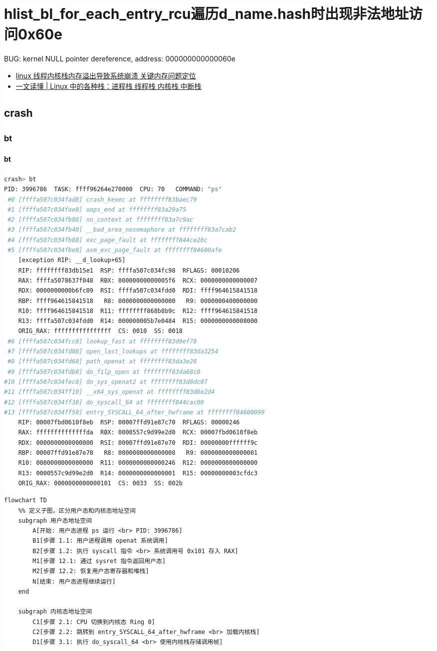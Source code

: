 # hlist_bl_for_each_entry_rcu遍历d_name.hash时出现非法地址访问0x60e

BUG: kernel NULL pointer dereference, address: 000000000000060e

- [linux 线程内核栈内存溢出导致系统崩溃 关键内存问题定位](https://zhuanlan.zhihu.com/p/13843033554)
- [一文读懂 | Linux 中的各种栈：进程栈 线程栈 内核栈 中断栈](https://cloud.tencent.com/developer/article/2168474)

## crash

### bt

#### bt

```bash
crash> bt
PID: 3996786  TASK: ffff96264e270000  CPU: 70   COMMAND: "ps"
 #0 [ffffa507c034fad8] crash_kexec at ffffffff83baec79
 #1 [ffffa507c034fae8] oops_end at ffffffff83a29a75
 #2 [ffffa507c034fb08] no_context at ffffffff83a7c9ac
 #3 [ffffa507c034fb40] __bad_area_nosemaphore at ffffffff83a7cab2
 #4 [ffffa507c034fb88] exc_page_fault at ffffffff844ce2bc
 #5 [ffffa507c034fbe0] asm_exc_page_fault at ffffffff84600afe
    [exception RIP: __d_lookup+65]
    RIP: ffffffff83db15e1  RSP: ffffa507c034fc98  RFLAGS: 00010206
    RAX: ffffa5078637f048  RBX: 00000000000005f6  RCX: 0000000000000007
    RDX: 0000000000b6fc09  RSI: ffffa507c034fdd0  RDI: ffff964615841518
    RBP: ffff964615841518   R8: 0000000000000000   R9: 0000000400000000
    R10: ffff964615841518  R11: ffffffff868b8b9c  R12: ffff964615841518
    R13: ffffa507c034fdd0  R14: 000000005b7e0484  R15: 0000000000008000
    ORIG_RAX: ffffffffffffffff  CS: 0010  SS: 0018
 #6 [ffffa507c034fcc8] lookup_fast at ffffffff83d9ef78
 #7 [ffffa507c034fd08] open_last_lookups at ffffffff83da3254
 #8 [ffffa507c034fd68] path_openat at ffffffff83da3e28
 #9 [ffffa507c034fdb8] do_filp_open at ffffffff83da68c0
#10 [ffffa507c034fec8] do_sys_openat2 at ffffffff83d8dc07
#11 [ffffa507c034ff10] __x64_sys_openat at ffffffff83d8e2d4
#12 [ffffa507c034ff38] do_syscall_64 at ffffffff844cac00
#13 [ffffa507c034ff50] entry_SYSCALL_64_after_hwframe at ffffffff84600099
    RIP: 00007fbd0610f8eb  RSP: 00007ffd91e87c70  RFLAGS: 00000246
    RAX: ffffffffffffffda  RBX: 0000557c9d99e2d0  RCX: 00007fbd0610f8eb
    RDX: 0000000000000000  RSI: 00007ffd91e87e70  RDI: 00000000ffffff9c
    RBP: 00007ffd91e87e70   R8: 0000000000000008   R9: 0000000000000001
    R10: 0000000000000000  R11: 0000000000000246  R12: 0000000000000000
    R13: 0000557c9d99e2d0  R14: 0000000000000001  R15: 00000000003cfdc3
    ORIG_RAX: 0000000000000101  CS: 0033  SS: 002b
```

```mermaid
flowchart TD
    %% 定义子图，区分用户态和内核态地址空间
    subgraph 用户态地址空间
        A[开始: 用户态进程 ps 运行 <br> PID: 3996786]
        B1[步骤 1.1: 用户进程调用 openat 系统调用]
        B2[步骤 1.2: 执行 syscall 指令 <br> 系统调用号 0x101 存入 RAX]
        M1[步骤 12.1: 通过 sysret 指令返回用户态]
        M2[步骤 12.2: 恢复用户态寄存器和堆栈]
        N[结束: 用户态进程继续运行]
    end

    subgraph 内核态地址空间
        C1[步骤 2.1: CPU 切换到内核态 Ring 0]
        C2[步骤 2.2: 跳转到 entry_SYSCALL_64_after_hwframe <br> 加载内核栈]
        D1[步骤 3.1: 执行 do_syscall_64 <br> 使用内核栈存储调用帧]
```
